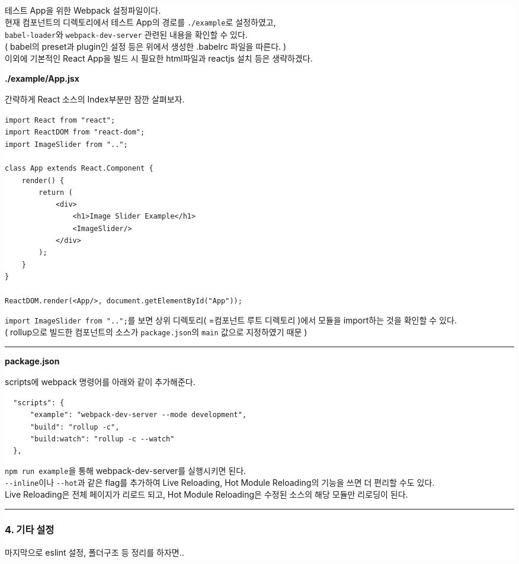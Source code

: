 테스트 App을 위한 Webpack 설정파일이다.<br>
현재 컴포넌트의 디렉토리에서 테스트 App의 경로를 `./example`로 설정하였고,<br>
`babel-loader`와 `webpack-dev-server` 관련된 내용을 확인할 수 있다.<br>
( babel의 preset과 plugin인 설정 등은 위에서 생성한 .babelrc 파일을 따른다. )<br>
이외에 기본적인 React App을 빌드 시 필요한 html파일과 reactjs 설치 등은 생략하겠다.

**./example/App.jsx**

간략하게 React 소스의 Index부분만 잠깐 살펴보자.<br>

```
import React from "react";
import ReactDOM from "react-dom";
import ImageSlider from "..";

class App extends React.Component {
    render() {
        return (
            <div>
                <h1>Image Slider Example</h1>
                <ImageSlider/>
            </div>
        );
    }
}

ReactDOM.render(<App/>, document.getElementById("App"));
```

`import ImageSlider from "..";`를 보면 상위 디렉토리( =컴포넌트 루트 디렉토리 )에서 모듈을 import하는 것을
확인할 수 있다.<br>
( rollup으로 빌드한 컴포넌트의 소스가 `package.json`의 `main` 값으로 지정하였기 때문 )

<hr/>

**package.json**

scripts에 webpack 명령어를 아래와 같이 추가해준다.<br>

```
  "scripts": {
      "example": "webpack-dev-server --mode development",
      "build": "rollup -c",
      "build:watch": "rollup -c --watch"
  },
```

`npm run example`을 통해 webpack-dev-server를 실행시키면 된다.<br>
`--inline`이나 `--hot`과 같은 flag를 추가하여 Live Reloading, Hot Module Reloading의 기능을
쓰면 더 편리할 수도 있다.<br>
Live Reloading은 전체 페이지가 리로드 되고, Hot Module Reloading은 수정된 소스의 해당 모듈만 리로딩이 된다.<br>

<hr/>

### 4. 기타 설정

마지막으로 eslint 설정, 폴더구조 등 정리를 하자면..<br>
